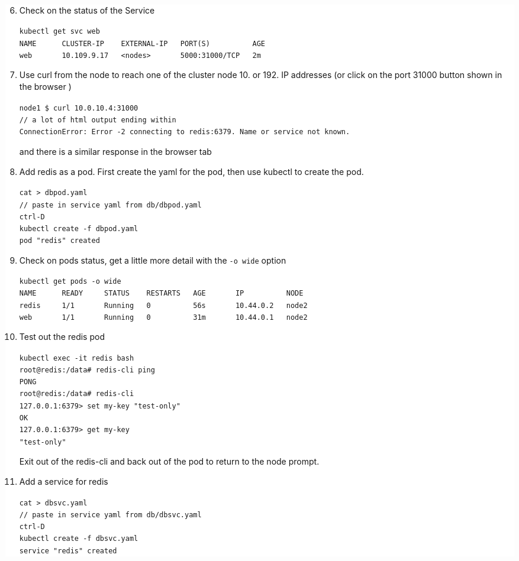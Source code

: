 6.  Check on the status of the Service

    ```
    kubectl get svc web
    NAME      CLUSTER-IP    EXTERNAL-IP   PORT(S)          AGE
    web       10.109.9.17   <nodes>       5000:31000/TCP   2m
    ```

7.  Use curl from the node to reach one of the cluster node 10. or 192. IP addresses (or click on the port 31000 button shown in the browser )

    ```
    node1 $ curl 10.0.10.4:31000
    // a lot of html output ending within
    ConnectionError: Error -2 connecting to redis:6379. Name or service not known.
    ```

    and there is a similar response in the browser tab

8.  Add redis as a pod. First create the yaml for the pod, then use kubectl to create the pod.

    ```
    cat > dbpod.yaml
    // paste in service yaml from db/dbpod.yaml
    ctrl-D
    kubectl create -f dbpod.yaml
    pod "redis" created
    ```

9.  Check on pods status, get a little more detail with the `-o wide` option

    ```
    kubectl get pods -o wide
    NAME      READY     STATUS    RESTARTS   AGE       IP          NODE
    redis     1/1       Running   0          56s       10.44.0.2   node2
    web       1/1       Running   0          31m       10.44.0.1   node2
    ```

10. Test out the redis pod

    ```
    kubectl exec -it redis bash
    root@redis:/data# redis-cli ping
    PONG
    root@redis:/data# redis-cli
    127.0.0.1:6379> set my-key "test-only"
    OK
    127.0.0.1:6379> get my-key
    "test-only"
    ```

    Exit out of the redis-cli and back out of the pod to return to the node prompt.


11. Add a service for redis

    ```
    cat > dbsvc.yaml
    // paste in service yaml from db/dbsvc.yaml
    ctrl-D
    kubectl create -f dbsvc.yaml
    service "redis" created
    ```
